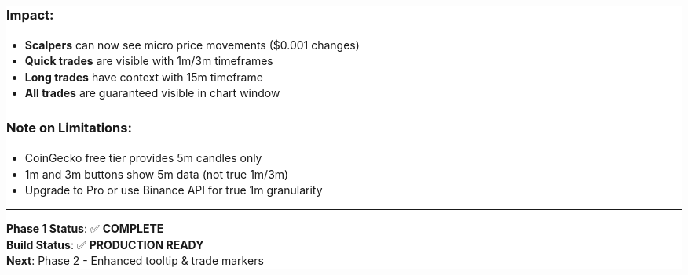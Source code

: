 ### Impact:
- **Scalpers** can now see micro price movements ($0.001 changes)
- **Quick trades** are visible with 1m/3m timeframes
- **Long trades** have context with 15m timeframe
- **All trades** are guaranteed visible in chart window

### Note on Limitations:
- CoinGecko free tier provides 5m candles only
- 1m and 3m buttons show 5m data (not true 1m/3m)
- Upgrade to Pro or use Binance API for true 1m granularity

---

**Phase 1 Status**: ✅ **COMPLETE**  
**Build Status**: ✅ **PRODUCTION READY**  
**Next**: Phase 2 - Enhanced tooltip & trade markers
